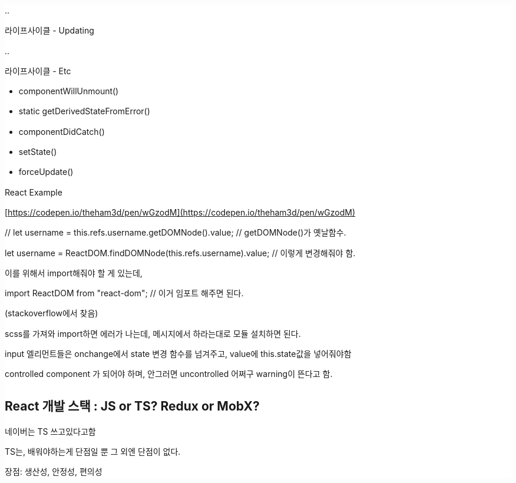 ..

  

라이프사이클 - Updating

..

  

라이프사이클 - Etc

- componentWillUnmount()

- static getDerivedStateFromError()

- componentDidCatch()

- setState()

- forceUpdate()

  

  

React Example

[https://codepen.io/theham3d/pen/wGzodM](https://codepen.io/theham3d/pen/wGzodM)

  

// let username = this.refs.username.getDOMNode().value; // getDOMNode()가 옛날함수.

let username = ReactDOM.findDOMNode(this.refs.username).value; // 이렇게 변경해줘야 함.

이를  위해서 import해줘야  할  게  있는데,

import ReactDOM from "react-dom";  // 이거 임포트 해주면 된다.

(stackoverflow에서 찾음)

scss를  가져와 import하면  에러가  나는데, 메시지에서  하라는대로  모듈  설치하면  된다.

  

  

input 엘리먼트들은 onchange에서 state 변경 함수를 넘겨주고, value에 this.state값을 넣어줘야함

controlled component 가 되어야 하며, 안그러면 uncontrolled 어쩌구 warning이 뜬다고 함.

  

  

## React 개발 스택 : JS or TS? Redux or MobX?

네이버는 TS 쓰고있다고함

  

TS는, 배워야하는게  단점일  뿐  그  외엔  단점이  없다.

장점: 생산성, 안정성, 편의성

  

  

  
